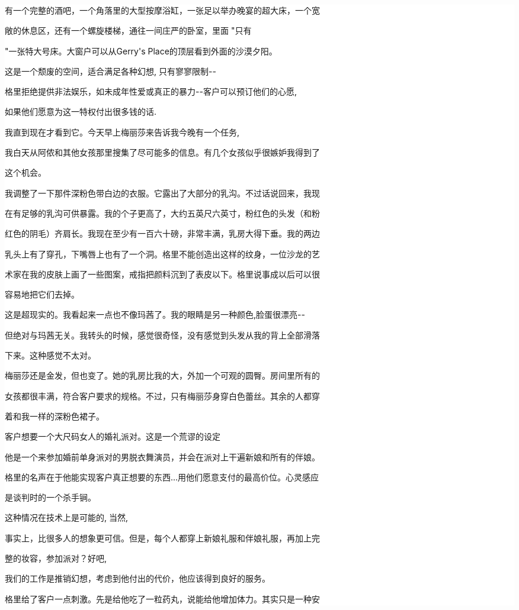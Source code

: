 有一个完整的酒吧，一个角落里的大型按摩浴缸，一张足以举办晚宴的超大床，一个宽

敞的休息区，还有一个螺旋楼梯，通往一间庄严的卧室，里面                 "只有

"一张特大号床。大窗户可以从Gerry's Place的顶层看到外面的沙漠夕阳。



这是一个颓废的空间，适合满足各种幻想,                         只有寥寥限制--

格里拒绝提供非法娱乐，如未成年性爱或真正的暴力--客户可以预订他们的心愿,

如果他们愿意为这一特权付出很多钱的话.



我直到现在才看到它。今天早上梅丽莎来告诉我今晚有一个任务,

我白天从阿侬和其他女孩那里搜集了尽可能多的信息。有几个女孩似乎很嫉妒我得到了

这个机会。



我调整了一下那件深粉色带白边的衣服。它露出了大部分的乳沟。不过话说回来，我现

在有足够的乳沟可供暴露。我的个子更高了，大约五英尺六英寸，粉红色的头发（和粉

红色的阴毛）齐肩长。我现在至少有一百六十磅，非常丰满，乳房大得下垂。我的两边

乳头上有了穿孔，下嘴唇上也有了一个洞。格里不能创造出这样的纹身，一位沙龙的艺

术家在我的皮肤上画了一些图案，戒指把颜料沉到了表皮以下。格里说事成以后可以很

容易地把它们去掉。

这是超现实的。我看起来一点也不像玛茜了。我的眼睛是另一种颜色,脸蛋很漂亮--

但绝对与玛茜无关。我转头的时候，感觉很奇怪，没有感觉到头发从我的背上全部滑落

下来。这种感觉不太对。

梅丽莎还是金发，但也变了。她的乳房比我的大，外加一个可观的圆臀。房间里所有的

女孩都很丰满，符合客户要求的规格。不过，只有梅丽莎身穿白色蕾丝。其余的人都穿

着和我一样的深粉色裙子。

客户想要一个大尺码女人的婚礼派对。这是一个荒谬的设定

他是一个来参加婚前单身派对的男脱衣舞演员，并会在派对上干遍新娘和所有的伴娘。

格里的名声在于他能实现客户真正想要的东西...用他们愿意支付的最高价位。心灵感应

是谈判时的一个杀手锏。



这种情况在技术上是可能的,                                              当然,

事实上，比很多人的想象更可信。但是，每个人都穿上新娘礼服和伴娘礼服，再加上完

整的妆容，参加派对？好吧,

我们的工作是推销幻想，考虑到他付出的代价，他应该得到良好的服务。

格里给了客户一点刺激。先是给他吃了一粒药丸，说能给他增加体力。其实只是一种安
